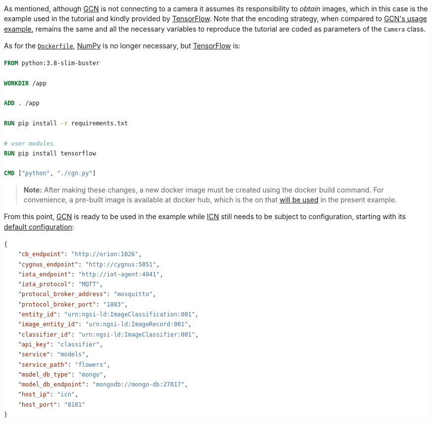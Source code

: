 As mentioned, although [GCN](https://github.com/Introsys/FIREFIT.ROSE-AP/tree/master/gcn) is not connecting to a camera it assumes its responsibility to *obtain* images, which in this case is the example used in the tutorial and kindly provided by [TensorFlow](https://www.tensorflow.org). Note that the encoding strategy, when compared to [GCN's usage example](https://github.com/Introsys/FIREFIT.ROSE-AP/tree/master/gcn/docs/getting-started.md), remains the same and all the necessary variables to reproduce the tutorial are coded as parameters of the `Camera` class.

As for the [`Dockerfile`](https://github.com/Introsys/FIREFIT.ROSE-AP/tree/master/gcn/Dockerfile), [NumPy](https://numpy.org/) is no longer necessary, but [TensorFlow](https://www.tensorflow.org) is:

```Dockerfile
FROM python:3.8-slim-buster

WORKDIR /app

ADD . /app

RUN pip install -r requirements.txt

# user modules
RUN pip install tensorflow

CMD ["python", "./cgn.py"]
```

>**Note:** After making these changes, a new docker image must be created using the docker build command. For convenience, a pre-built image is available at docker hub, which is the on that [will be used](#initialize-the-stack) in the present example.

From this point, [GCN](https://github.com/Introsys/FIREFIT.ROSE-AP/tree/master/gcn) is ready to be used in the example while [ICN](https://github.com/Introsys/FIREFIT.ROSE-AP/tree/master/icn) still needs to be subject to configuration, starting with its [default configuration](https://github.com/Introsys/FIREFIT.ROSE-AP/blob/master/icn/configuration/configuration.json):

```json
{
    "cb_endpoint": "http://orion:1026",
    "cygnus_endpoint": "http://cygnus:5051",
    "iota_endpoint": "http://iot-agent:4041",
    "iota_protocol": "MQTT",
    "protocol_broker_address": "mosquitto",
    "protocol_broker_port": "1883",
    "entity_id": "urn:ngsi-ld:ImageClassification:001",
    "image_entity_id": "urn:ngsi-ld:ImageRecord:001",
    "classifier_id": "urn:ngsi-ld:ImageClassifier:001",
    "api_key": "classifier",
    "service": "models",
    "service_path": "flowers",
    "model_db_type": "mongo",
    "model_db_endpoint": "mongodb://mongo-db:27017",
    "host_ip": "icn",
    "host_port": "8181"
}
```

